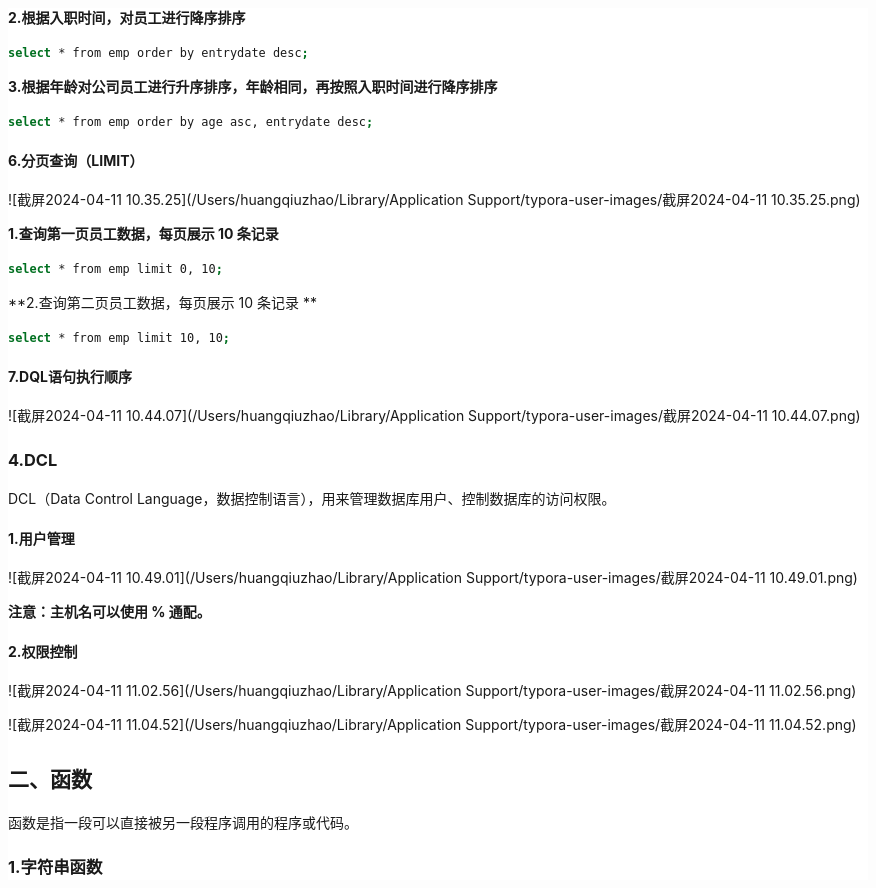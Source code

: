 **2.根据入职时间，对员工进行降序排序**

```bash
select * from emp order by entrydate desc;
```

**3.根据年龄对公司员工进行升序排序，年龄相同，再按照入职时间进行降序排序**

```bash
select * from emp order by age asc, entrydate desc;
```

#### **6.分页查询（LIMIT）**

![截屏2024-04-11 10.35.25](/Users/huangqiuzhao/Library/Application Support/typora-user-images/截屏2024-04-11 10.35.25.png)

**1.查询第一页员工数据，每页展示 10 条记录**

```bash
select * from emp limit 0, 10;
```

**2.查询第二页员工数据，每页展示 10 条记录 **

```bash
select * from emp limit 10, 10;
```



#### 7.DQL语句执行顺序

![截屏2024-04-11 10.44.07](/Users/huangqiuzhao/Library/Application Support/typora-user-images/截屏2024-04-11 10.44.07.png)

### 4.DCL

DCL（Data Control Language，数据控制语言），用来管理数据库用户、控制数据库的访问权限。



#### 1.用户管理

![截屏2024-04-11 10.49.01](/Users/huangqiuzhao/Library/Application Support/typora-user-images/截屏2024-04-11 10.49.01.png)

**注意：主机名可以使用 % 通配。**

#### 2.权限控制

![截屏2024-04-11 11.02.56](/Users/huangqiuzhao/Library/Application Support/typora-user-images/截屏2024-04-11 11.02.56.png)

![截屏2024-04-11 11.04.52](/Users/huangqiuzhao/Library/Application Support/typora-user-images/截屏2024-04-11 11.04.52.png)

## 二、函数

函数是指一段可以直接被另一段程序调用的程序或代码。

### 1.字符串函数
